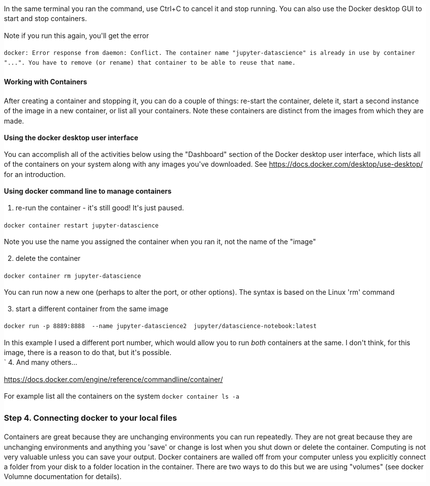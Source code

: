 In the same terminal you ran the command, use Ctrl+C to cancel it and stop running.   You can also use the Docker desktop GUI to start and stop containers.  

Note if you run this again, you'll get the error

```
docker: Error response from daemon: Conflict. The container name "jupyter-datascience" is already in use by container "...". You have to remove (or rename) that container to be able to reuse that name.

```

#### Working with Containers 

After creating a container and stopping it, you can do a couple of things: re-start the container, delete it, start a second instance of the image in a new container, or list all your containers.  Note these containers are distinct from the images from which they are made.   

**Using the docker desktop user interface**

You can accomplish all of the activities below using the "Dashboard" section of the Docker desktop user interface, which lists all of the containers on your system along with any images you've downloaded.   See https://docs.docker.com/desktop/use-desktop/ for an introduction.  

**Using docker command line to manage containers**

1. re-run the container - it's still good!  It's just paused.  

`docker container restart jupyter-datascience`

Note you use the name you assigned the container when you ran it, not the name of the "image"

2. delete the container 

`docker container rm jupyter-datascience`

You can run now a new one (perhaps to alter the port, or other options).  The syntax is based on the Linux 'rm' command 

3. start a different container from the same image

`docker run -p 8889:8888  --name jupyter-datascience2  jupyter/datascience-notebook:latest`

In this example I used a different port number, which would allow you to run _both_ containers at the same.  I don't think, for this image, there is a reason to do that, but it's possible.  
`
4. And many others...

https://docs.docker.com/engine/reference/commandline/container/

For example list all the containers on the system `docker container ls -a`


### Step 4. Connecting docker to your local files

Containers are great because they are unchanging environments you can run repeatedly.  They are not great because they are unchanging environments and anything you 'save' or change is lost when you shut down or delete the container.   Computing is not very valuable unless you can save your output.   Docker containers are walled off from your computer unless you explicitly connect a folder from your disk to a folder location in the container.    There are two ways to do this but we are using "volumes" (see docker Volumne documentation for details).  
